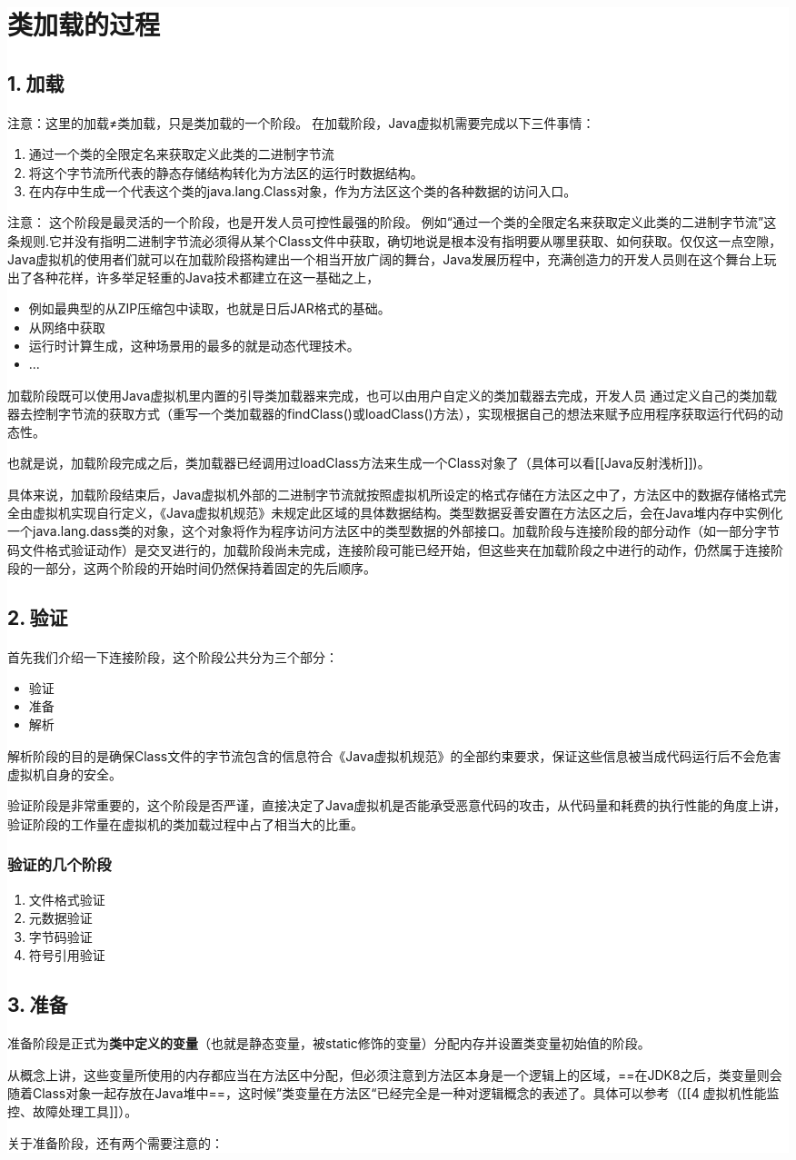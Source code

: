 
# 类加载的过程
## 1. 加载
注意：这里的加载≠类加载，只是类加载的一个阶段。
在加载阶段，Java虚拟机需要完成以下三件事情：
1. 通过一个类的全限定名来获取定义此类的二进制字节流
2. 将这个字节流所代表的静态存储结构转化为方法区的运行时数据结构。
3. 在内存中生成一个代表这个类的java.lang.Class对象，作为方法区这个类的各种数据的访问入口。

注意：
这个阶段是最灵活的一个阶段，也是开发人员可控性最强的阶段。
例如“通过一个类的全限定名来获取定义此类的二进制字节流”这条规则.它并没有指明二进制字节流必须得从某个Class文件中获取，确切地说是根本没有指明要从哪里获取、如何获取。仅仅这一点空隙，Java虚拟机的使用者们就可以在加载阶段搭构建出一个相当开放广阔的舞台，Java发展历程中，充满创造力的开发人员则在这个舞台上玩出了各种花样，许多举足轻重的Java技术都建立在这一基础之上，
- 例如最典型的从ZIP压缩包中读取，也就是日后JAR格式的基础。
- 从网络中获取
- 运行时计算生成，这种场景用的最多的就是动态代理技术。
- ...

加载阶段既可以使用Java虚拟机里内置的引导类加载器来完成，也可以由用户自定义的类加载器去完成，开发人员 通过定义自己的类加载器去控制字节流的获取方式（重写一个类加载器的findClass()或loadClass()方法），实现根据自己的想法来赋予应用程序获取运行代码的动态性。

也就是说，加载阶段完成之后，类加载器已经调用过loadClass方法来生成一个Class对象了（具体可以看[[Java反射浅析]])。

具体来说，加载阶段结束后，Java虚拟机外部的二进制字节流就按照虚拟机所设定的格式存储在方法区之中了，方法区中的数据存储格式完全由虚拟机实现自行定义，《Java虚拟机规范》未规定此区域的具体数据结构。类型数据妥善安置在方法区之后，会在Java堆内存中实例化一个java.lang.dass类的对象，这个对象将作为程序访问方法区中的类型数据的外部接口。加载阶段与连接阶段的部分动作（如一部分字节码文件格式验证动作）是交叉进行的，加载阶段尚未完成，连接阶段可能已经开始，但这些夹在加载阶段之中进行的动作，仍然属于连接阶段的一部分，这两个阶段的开始时间仍然保持着固定的先后顺序。

## 2. 验证
首先我们介绍一下连接阶段，这个阶段公共分为三个部分：
- 验证
- 准备
- 解析

解析阶段的目的是确保Class文件的字节流包含的信息符合《Java虚拟机规范》的全部约束要求，保证这些信息被当成代码运行后不会危害虚拟机自身的安全。

验证阶段是非常重要的，这个阶段是否严谨，直接决定了Java虚拟机是否能承受恶意代码的攻击，从代码量和耗费的执行性能的角度上讲，验证阶段的工作量在虚拟机的类加载过程中占了相当大的比重。

### 验证的几个阶段
1. 文件格式验证
2. 元数据验证
3. 字节码验证
4. 符号引用验证


## 3. 准备
准备阶段是正式为**类中定义的变量**（也就是静态变量，被static修饰的变量）分配内存并设置类变量初始值的阶段。

从概念上讲，这些变量所使用的内存都应当在方法区中分配，但必须注意到方法区本身是一个逻辑上的区域，==在JDK8之后，类变量则会随着Class对象一起存放在Java堆中==，这时候”类变量在方法区“已经完全是一种对逻辑概念的表述了。具体可以参考（[[4 虚拟机性能监控、故障处理工具]]）。

关于准备阶段，还有两个需要注意的：
